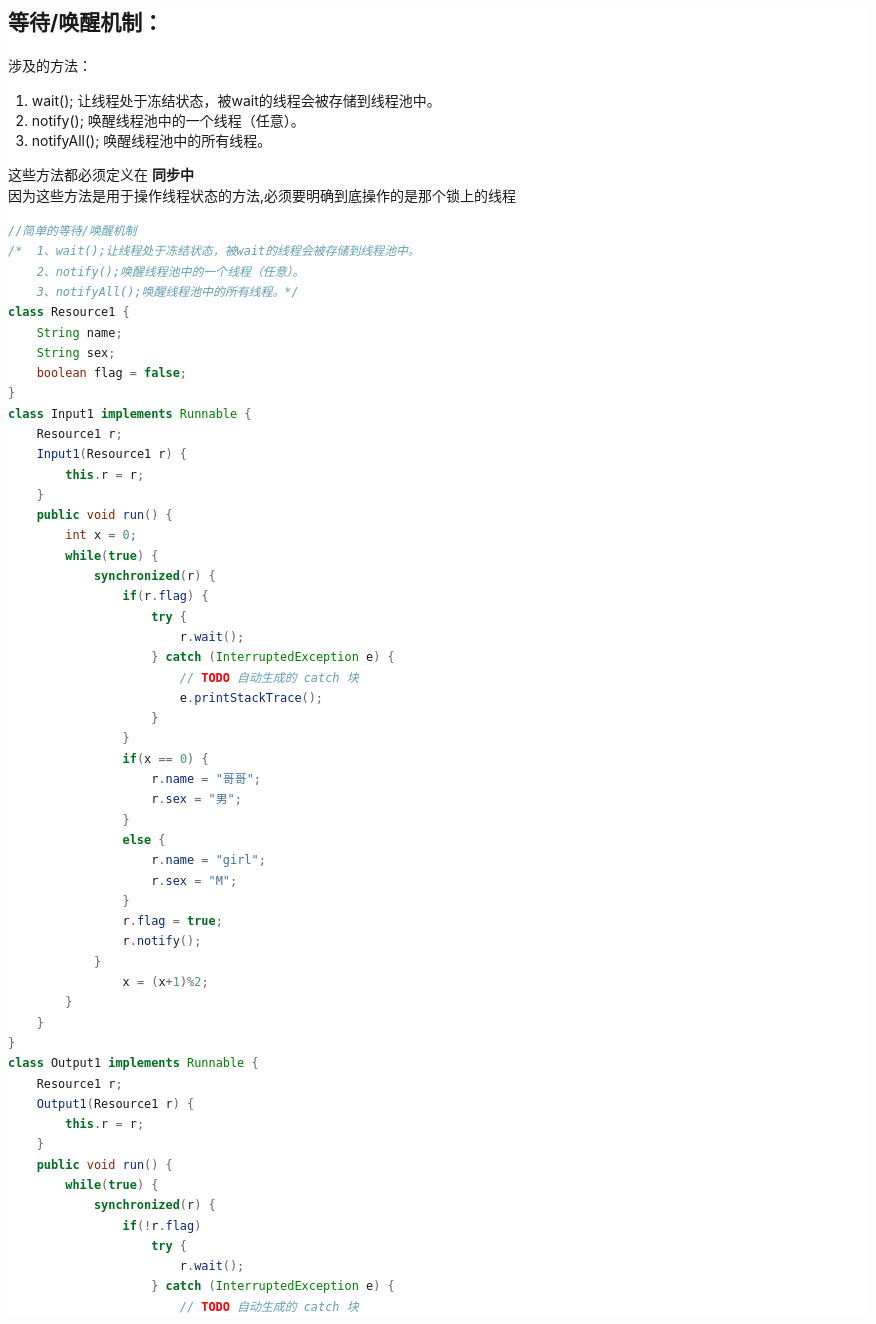 ## 等待/唤醒机制：
涉及的方法：  
1.  wait();         让线程处于冻结状态，被wait的线程会被存储到线程池中。  
2.  notify();       唤醒线程池中的一个线程（任意）。  
3.  notifyAll();    唤醒线程池中的所有线程。  

这些方法都必须定义在 **同步中**  
因为这些方法是用于操作线程状态的方法,必须要明确到底操作的是那个锁上的线程  

```java
//简单的等待/唤醒机制
/*	1、wait();让线程处于冻结状态，被wait的线程会被存储到线程池中。
	2、notify();唤醒线程池中的一个线程（任意）。
	3、notifyAll();唤醒线程池中的所有线程。*/
class Resource1 {
	String name;
	String sex;
	boolean flag = false;
}
class Input1 implements Runnable {
	Resource1 r;
	Input1(Resource1 r) {
		this.r = r;
	}
	public void run() {
		int x = 0;
		while(true) {
			synchronized(r) {
				if(r.flag) {
					try {
						r.wait();
					} catch (InterruptedException e) {
						// TODO 自动生成的 catch 块
						e.printStackTrace();
					}
				}
				if(x == 0) {
					r.name = "哥哥";
					r.sex = "男";
				}
				else {
					r.name = "girl";
					r.sex = "M";
				}
				r.flag = true;
				r.notify();
			}
				x = (x+1)%2;	
		}
	}
}
class Output1 implements Runnable {
	Resource1 r;
	Output1(Resource1 r) {
		this.r = r;
	}
	public void run() {
		while(true) {
			synchronized(r) {
				if(!r.flag)
					try {
						r.wait();
					} catch (InterruptedException e) {
						// TODO 自动生成的 catch 块
```